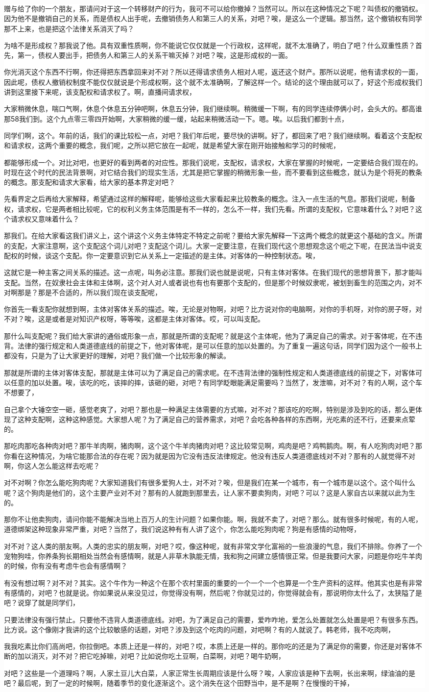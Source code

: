 赠与给了你的一个朋友，那请问对于这一个转移财产的行为，我可不可以给你撤掉？当然可以。所以在这种情况之下呢？叫债权的撤销权。因为他不是撤销自己的关系，而是债权人出手呢，去撤销债务人和第三人的关系，对吧？唉，是这么一个逻辑。那当然，这个撤销权有同学那不上来，也是把这个法律关系消灭了吗？

为啥不是形成权？那我说了他。具有双重性质啊，你不能说它仅仅就是一个行政权，这样呢，就不太准确了，明白了吧？什么双重性质？首先，第一，债权人要出手，把债务人和第三人的关系干嘛灭掉？对吧？唉，这是形成权的一面。

你光消灭这个东西不行啊，你还得把东西拿回来对不对？所以还得请求债务人相对人呢，返还这个财产。那所以说呢，他有请求权的一面，因此呢，债权人撤销权制度不能仅仅就说是个形成权啊，这个就不太准确啊，了解这样一个。结论的这个理由就可以了，好这个形成权我们讲到这里接下来呢，该支配权和请求权了。啊，直播间请求权，

大家稍微休息，喘口气啊，休息个休息五分钟吧啊，休息五分钟，我们继续啊。稍微缓一下啊，有的同学连续停俩小时，会头大的。都高谁那58我们到。这个九点零三零四开始啊，大家稍微的缓一缓，站起来稍微活动一下。嗯。唉。以后我们都到十点，

同学们啊，这个。年前的话，我们的课比较松一点，对吧？我们年后呢，要尽快的讲啊。好了，都回来了吧？我们继续啊。看着这个支配权和请求权，这两个重要的概念，我们呢，之所以把它放在一起呢，就是希望大家在刚开始接触和学习的时候呢，

都能够形成一个。对比对吧，也更好的看到两者的对应性。那我们说呢，支配权，请求权，大家在掌握的时候呢，一定要结合我们现在的。时现在这个时代的民法背景啊，对它结合我们的现实生活，尤其是把它掌握的稍微形象一些，而不要看到这些概念，就认为是个将死的教条的概念。那支配和请求大家看，给大家的基本界定对吧？

先看界定之后再给大家解释，希望通过这样的解释呢，能够给这些大家看起来比较教条的概念。注入一点生活的气息。那我们说呢，制备权，请求权，它是两者相比较呢，它的权利义务主体范围是有不一样的，怎么不一样，我们先看。所谓的支配权，它意味着什么？对吧？这个请求权又意味着什么？

那我们。在给大家看这我们讲义上，这个讲这个义务主体特定不特定之前呢？要给大家先解释一下这两个概念的就更这个基础的含义。所谓的支配，大家注意啊，这个支配这个词儿对吧？支配这个词儿。大家一定要注意，在我们现代这个思想观念这个呃之下呢，在民法当中说支配权的时候，谈这个支配。你一定要意识到它从关系上一定描述的是主体。对客体的一种控制状态。唉，

这就它是一种主客之间关系的描述。这一点呢，叫务必注意。那我们说也就是说呢，只有主体对客体。在我们现代的思想背景下，那才能叫支配。当然，在奴隶社会主体和主体啊，这个对人对人或者说也有也有要那个支配的，但是那个时候奴隶呢，被划到畜生的范围之内，对不对啊那是？那是不合适的，所以我们现在谈支配呢，

你首先一看支配你就想到啊，主体对客体关系的描述。唉，无论是对物啊，对吧？比方说对你的电脑啊，对你的手机呀，对你的房子呀，对不对？唉，这是或者是对知识产权呀，等等唉，这都是主体对客体。哎，可以叫支配。

那什么叫支配呢？我们给大家讲的通俗或形象一点，那就是所谓的支配呢？就是这个主体呢，他为了满足自己的需求。对于客体呢，在不违背。法律的强行规定和人类道德底线的前提之下，他对客体呢，是可以任意的加以处置的。为了重复一遍这句话，同学们因为这个一般书上都没有，只是为了让大家更好的理解，对吧？我们做一个比较形象的解读。

那就是所谓的主体对客体支配，那就是主体可以为了满足自己的需求呢。在不违背法律的强制性规定和人类道德底线的前提之下，对客体可以任意的加以处置。唉，该吃的吃，该摔的摔，该砸的砸，对吧？有同学眨眼能满足需要吗？当然了，发泄嘛，对不对？有的人啊，这个车不想要了，

自己拿个大锤空空一砸，感觉老爽了，对吧？那也是一种满足主体需要的方式嘛，对不对？那该吃的吃啊，特别是涉及到吃的话，那么更体现了这种支配啊，这种这种感觉。大家想人呢？为了满足自己的营养需求，对吧？会吃各种各样的东西啊，光吃素的还不行，还要来点荤的。

那吃肉那吃各种肉对吧？那牛羊肉啊，猪肉啊，这个这个牛羊肉猪肉对吧？这比较常见啊，鸡肉是吧？鸡鸭鹅肉。啊，有人吃狗肉对吧？那你看在这种情况，为啥它能那合法的存在呢？因为就是因为它没有违反法律规定。他没有违反人类道德底线对不对？那有的人就觉得不对啊，你这人怎么能这样去吃呢？

对不对啊？你怎么能吃狗肉呢？大家知道我们有很多爱狗人士，对不对？唉，但是我们在某一个城市，有一个城市是以这个。这个叫什么呢？这个狗肉是他们的，这个主要产业对不对？那有的人就跑到那里去，让人家不要卖狗肉，对吧？可以？这是人家自古以来就以此为生的。

那你不让他卖狗肉，请问你能不能解决当地上百万人的生计问题？如果你能。啊，我就不卖了，对吧？那么。就有很多时候呢，有的人呢，道德绑架这种现象非常严重，对吧？当然了，我们说这种有有人讲了这个，你怎么能吃狗肉呢？狗是有感情的动物呀，

对不对？这人类的朋友啊。人类的忠实的朋友啊，对吧？哎，像这种呢，就有非常文学化富裕的一些浪漫的气息，我们不排除。你养了一个宠物狗哇，你养条狗长期相处当然会有感情啊，就是人非草木孰能无情，我和狗之间建立感情很正常。但是我要问大家，问题是你吃牛羊肉的时候，你有没有考虑牛也会有感情啊？

有没有想过啊？对不对？其实。这个牛作为一种这个在那个农村里面的重要的一个一个一个也算是一个生产资料的这样。他其实也是有非常有感情的，对吧？也就是说。你如果说从来没见过，你觉得没有啊，然后呢？你就见过的，你觉得就会有，那说明你太什么了，太狭隘了是吧？说穿了就是同学们，

只要法律没有强行禁止。只要他不违背人类道德底线。对吧，为了满足自己的需要，爱咋咋地，爱怎么处置就怎么处置是吧？有很多东西。比方说。这个像刚才我讲的这个比较敏感的话题，对吧？涉及到这个吃肉的问题，对吧啊？有的人就说了。韩老师，我不吃肉啊，

我我吃素比你们高尚吧，你拉倒吧。本质上还是一样的，对吧？哎，本质上还是一样的。那你吃的还是为了满足你的需要，你还是对客体不断的加以消灭，对不对？把它吃掉嘛，对吧？比如说你吃土豆啊，白菜啊，对吧？喝牛奶啊，

对吧？这些是一个道理吗？啊，人家土豆儿大白菜，人家正常生长周期应该是什么呀？唉，人家应该是种下去啊，长出来啊，绿油油的是吧？最后呢，到了一定的时候啊，随着季节的变化逐渐这个。这个消失在这个田野当中，是不是啊？在慢慢的干掉，
